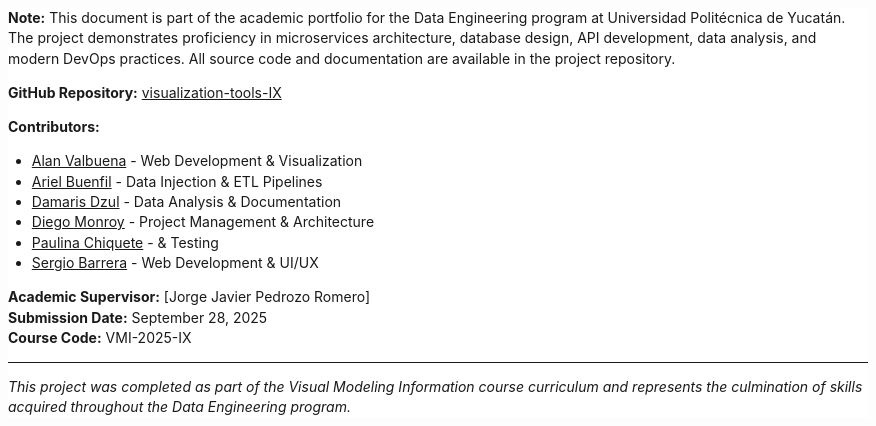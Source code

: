 
**Note:** This document is part of the academic portfolio for the Data Engineering program at Universidad Politécnica de Yucatán. The project demonstrates proficiency in microservices architecture, database design, API development, data analysis, and modern DevOps practices. All source code and documentation are available in the project repository.

**GitHub Repository:** [visualization-tools-IX](https://github.com/monroyminerodiego/visualization-tools-IX)

**Contributors:**
- [Alan Valbuena](https://github.com/AlanVAal) - Web Development & Visualization
- [Ariel Buenfil](https://github.com/areo-17) - Data Injection & ETL Pipelines
- [Damaris Dzul](https://github.com/damarisuwu1) - Data Analysis & Documentation
- [Diego Monroy](https://github.com/monroyminerodiego) - Project Management & Architecture
- [Paulina Chiquete](https://github.com/pauchiquete) -  & Testing
- [Sergio Barrera](https://github.com/S3RG10-B4RR3R4) - Web Development & UI/UX

**Academic Supervisor:** [Jorge Javier Pedrozo Romero]  
**Submission Date:** September 28, 2025  
**Course Code:** VMI-2025-IX

---

*This project was completed as part of the Visual Modeling Information course curriculum and represents the culmination of skills acquired throughout the Data Engineering program.*
